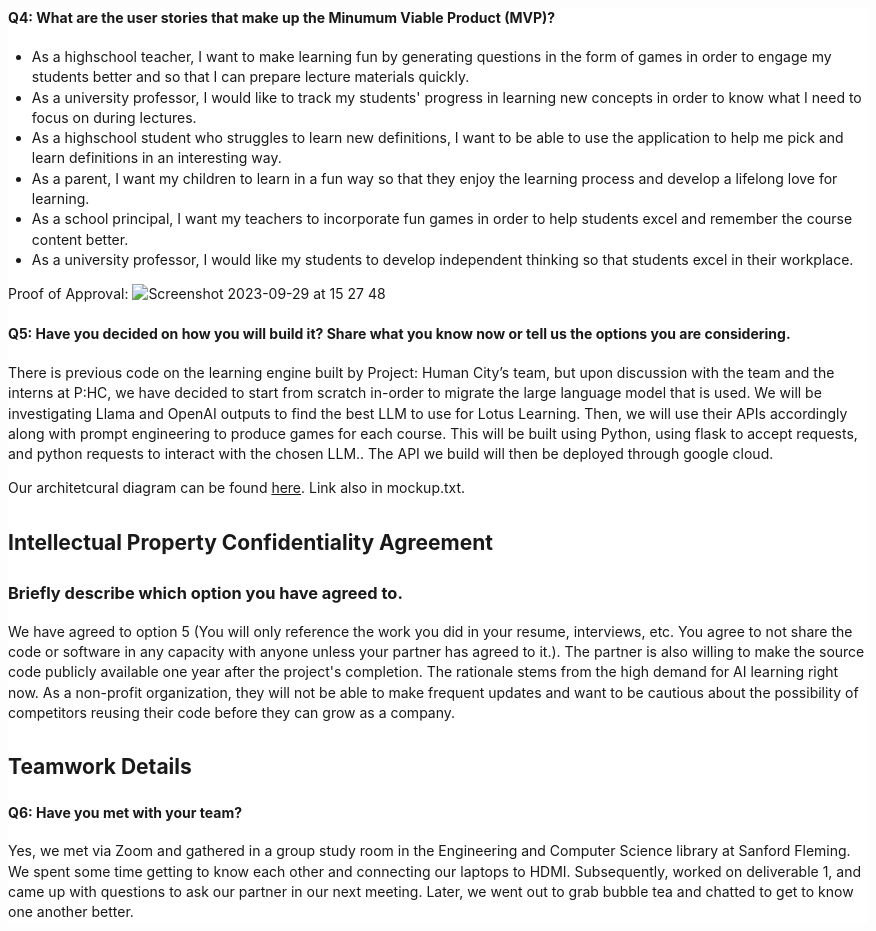 
#### Q4: What are the user stories that make up the Minumum Viable Product (MVP)?

- As a highschool teacher, I want to make learning fun by generating questions in the form of games in order to engage my students better and so that I can prepare lecture materials quickly.
- As a university professor, I would like to track my students' progress in learning new concepts in order to know what I need to focus on during lectures.
- As a highschool student who struggles to learn new definitions, I want to be able to use the application to help me pick and learn definitions in an interesting way.
- As a parent, I want my children to learn in a fun way so that they enjoy the learning process and develop a lifelong love for learning.
- As a school principal, I want my teachers to incorporate fun games in order to help students excel and remember the course content better.
- As a university professor, I would like my students to develop independent thinking so that students excel in their workplace.

Proof of Approval:
<img width="1178" alt="Screenshot 2023-09-29 at 15 27 48" src="https://github.com/csc301-2023-fall/project-33-project-human-city-t/assets/60537067/fa841d8e-a722-4bbb-94e1-42dc93d7c372">


#### Q5: Have you decided on how you will build it? Share what you know now or tell us the options you are considering.

There is previous code on the learning engine built by Project: Human City’s team, but upon discussion with the team and the interns at P:HC, we have decided to start from scratch in-order to migrate the large language model that is used. We will be investigating Llama and OpenAI outputs to find the best LLM to use for Lotus Learning. Then, we will use their APIs accordingly along with prompt engineering to produce games for each course. This will be built using Python, using flask to accept requests, and python requests to interact with the chosen LLM.. The API we build will then be deployed through google cloud. 

Our architetcural diagram can be found [here](https://www.figma.com/file/NdCB5KSFm82lX4yJ3kKVhX/D1?type=design&node-id=0%3A1&mode=design&t=zVn3QfqtcHseZkgV-1). Link also in mockup.txt.



## Intellectual Property Confidentiality Agreement 
### Briefly describe which option you have agreed to.

We have agreed to option 5 (You will only reference the work you did in your resume, interviews, etc. You agree to not share the code or software in any capacity with anyone unless your partner has agreed to it.). The partner is also willing to make the source code publicly available one year after the project's completion. The rationale stems from the high demand for AI learning right now. As a non-profit organization, they will not be able to make frequent updates and want to be  cautious about the possibility of competitors reusing their code before they can grow as a company.



## Teamwork Details

#### Q6: Have you met with your team?

Yes, we met via Zoom and gathered in a group study room in the Engineering and Computer Science library at Sanford Fleming. We spent some time getting to know each other and connecting our laptops to HDMI.  Subsequently, worked on deliverable 1, and came up with questions to ask our partner in our next meeting. Later, we went out to grab bubble tea and chatted to get to know one another better.
